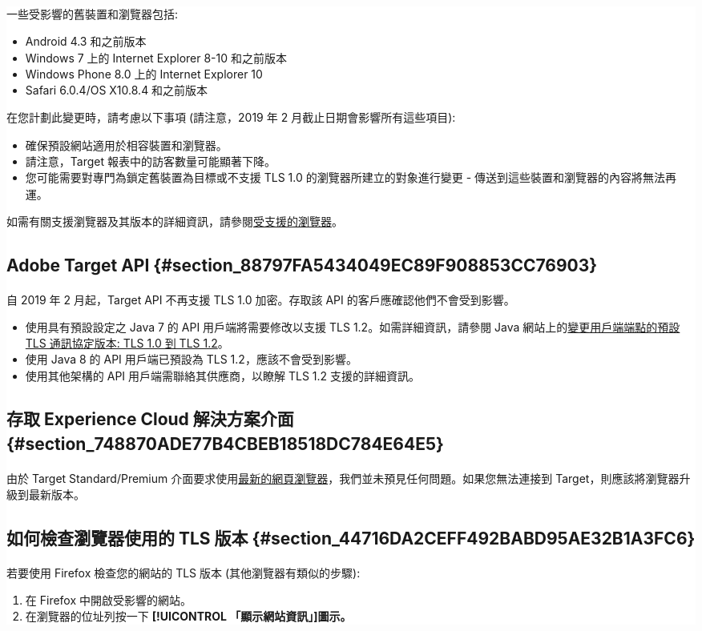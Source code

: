 一些受影響的舊裝置和瀏覽器包括:

* Android 4.3 和之前版本
* Windows 7 上的 Internet Explorer 8-10 和之前版本
* Windows Phone 8.0 上的 Internet Explorer 10
* Safari 6.0.4/OS X10.8.4 和之前版本

在您計劃此變更時，請考慮以下事項 (請注意，2019 年 2 月截止日期會影響所有這些項目):

* 確保預設網站適用於相容裝置和瀏覽器。
* 請注意，Target 報表中的訪客數量可能顯著下降。
* 您可能需要對專門為鎖定舊裝置為目標或不支援 TLS 1.0 的瀏覽器所建立的對象進行變更 - 傳送到這些裝置和瀏覽器的內容將無法再運。

如需有關支援瀏覽器及其版本的詳細資訊，請參閱[受支援的瀏覽器](../../c-implementing-target/c-considerations-before-you-implement-target/supported-browsers.md#reference_01B4BF99E7D545A7998773202A2F6100)。

## Adobe Target API {#section_88797FA5434049EC89F908853CC76903}

自 2019 年 2 月起，Target API 不再支援 TLS 1.0 加密。存取該 API 的客戶應確認他們不會受到影響。

* 使用具有預設設定之 Java 7 的 API 用戶端將需要修改以支援 TLS 1.2。如需詳細資訊，請參閱 Java 網站上的[變更用戶端端點的預設 TLS 通訊協定版本: TLS 1.0 到 TLS 1.2](https://www.java.com/en/configure_crypto.html)。
* 使用 Java 8 的 API 用戶端已預設為 TLS 1.2，應該不會受到影響。
* 使用其他架構的 API 用戶端需聯絡其供應商，以瞭解 TLS 1.2 支援的詳細資訊。

## 存取 Experience Cloud 解決方案介面 {#section_748870ADE77B4CBEB18518DC784E64E5}

由於 Target Standard/Premium 介面要求使用[最新的網頁瀏覽器](../../c-implementing-target/c-considerations-before-you-implement-target/supported-browsers.md#reference_01B4BF99E7D545A7998773202A2F6100)，我們並未預見任何問題。如果您無法連接到 Target，則應該將瀏覽器升級到最新版本。

## 如何檢查瀏覽器使用的 TLS 版本 {#section_44716DA2CEFF492BABD95AE32B1A3FC6}

若要使用 Firefox 檢查您的網站的 TLS 版本 (其他瀏覽器有類似的步驟):

1. 在 Firefox 中開啟受影響的網站。
1. 在瀏覽器的位址列按一下 **[!UICONTROL 「顯示網站資訊」]圖示。**
